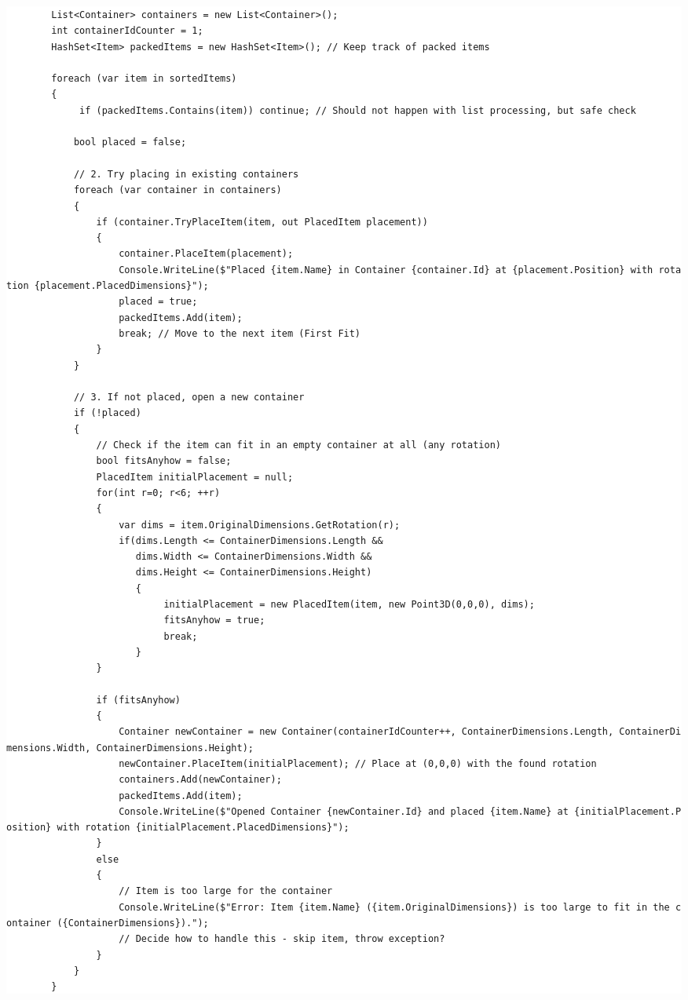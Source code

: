             List<Container> containers = new List<Container>();
            int containerIdCounter = 1;
            HashSet<Item> packedItems = new HashSet<Item>(); // Keep track of packed items
    
            foreach (var item in sortedItems)
            {
                 if (packedItems.Contains(item)) continue; // Should not happen with list processing, but safe check
    
                bool placed = false;
    
                // 2. Try placing in existing containers
                foreach (var container in containers)
                {
                    if (container.TryPlaceItem(item, out PlacedItem placement))
                    {
                        container.PlaceItem(placement);
                        Console.WriteLine($"Placed {item.Name} in Container {container.Id} at {placement.Position} with rotation {placement.PlacedDimensions}");
                        placed = true;
                        packedItems.Add(item);
                        break; // Move to the next item (First Fit)
                    }
                }
    
                // 3. If not placed, open a new container
                if (!placed)
                {
                    // Check if the item can fit in an empty container at all (any rotation)
                    bool fitsAnyhow = false;
                    PlacedItem initialPlacement = null;
                    for(int r=0; r<6; ++r)
                    {
                        var dims = item.OriginalDimensions.GetRotation(r);
                        if(dims.Length <= ContainerDimensions.Length &&
                           dims.Width <= ContainerDimensions.Width &&
                           dims.Height <= ContainerDimensions.Height)
                           {
                                initialPlacement = new PlacedItem(item, new Point3D(0,0,0), dims);
                                fitsAnyhow = true;
                                break;
                           }
                    }
    
                    if (fitsAnyhow)
                    {
                        Container newContainer = new Container(containerIdCounter++, ContainerDimensions.Length, ContainerDimensions.Width, ContainerDimensions.Height);
                        newContainer.PlaceItem(initialPlacement); // Place at (0,0,0) with the found rotation
                        containers.Add(newContainer);
                        packedItems.Add(item);
                        Console.WriteLine($"Opened Container {newContainer.Id} and placed {item.Name} at {initialPlacement.Position} with rotation {initialPlacement.PlacedDimensions}");
                    }
                    else
                    {
                        // Item is too large for the container
                        Console.WriteLine($"Error: Item {item.Name} ({item.OriginalDimensions}) is too large to fit in the container ({ContainerDimensions}).");
                        // Decide how to handle this - skip item, throw exception?
                    }
                }
            }
    